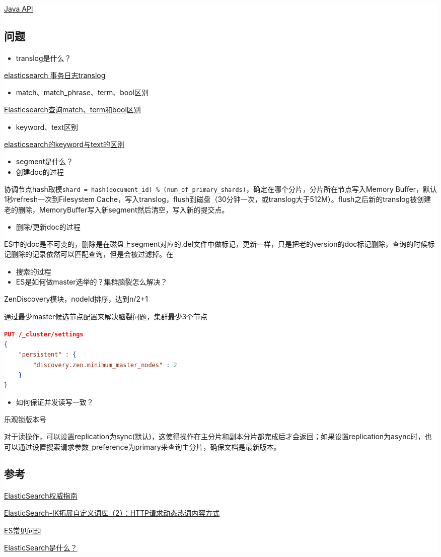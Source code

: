 [Java API](https://www.elastic.co/guide/en/elasticsearch/client/java-api/current/index.html)

## 问题

* translog是什么？

[elasticsearch 事务日志translog](https://www.cnblogs.com/fengda/p/10348606.html)

* match、match_phrase、term、bool区别

[Elasticsearch查询match、term和bool区别](https://www.cnblogs.com/fengda/p/10348616.html)

* keyword、text区别

[elasticsearch的keyword与text的区别](https://www.cnblogs.com/fengda/p/10348607.html)

* segment是什么？
* 创建doc的过程

协调节点hash取模`shard = hash(document_id) % (num_of_primary_shards)`，确定在哪个分片，分片所在节点写入Memory Buffer，默认1秒refresh一次到Filesystem Cache，写入translog，flush到磁盘（30分钟一次，或translog大于512M）。flush之后新的translog被创建老的删除，MemoryBuffer写入新segment然后清空，写入新的提交点。

* 删除/更新doc的过程

ES中的doc是不可变的，删除是在磁盘上segment对应的.del文件中做标记，更新一样，只是把老的version的doc标记删除，查询的时候标记删除的记录依然可以匹配查询，但是会被过滤掉。在

* 搜索的过程
* ES是如何做master选举的？集群脑裂怎么解决？

ZenDiscovery模块，nodeId排序，达到n/2+1

通过最少master候选节点配置来解决脑裂问题，集群最少3个节点

```json
PUT /_cluster/settings
{
    "persistent" : {
        "discovery.zen.minimum_master_nodes" : 2
    }
}

```

* 如何保证并发读写一致？

乐观锁版本号

对于读操作，可以设置replication为sync(默认)，这使得操作在主分片和副本分片都完成后才会返回；如果设置replication为async时，也可以通过设置搜索请求参数_preference为primary来查询主分片，确保文档是最新版本。

## 参考

[ElasticSearch权威指南](https://www.elastic.co/guide/cn/elasticsearch/guide/current/index.html)

[ElasticSearch-IK拓展自定义词库（2）：HTTP请求动态热词内容方式](https://my.oschina.net/jsonyang/blog/1782832)

[ES常见问题](https://www.cnblogs.com/heqiyoujing/p/11146178.html)

[ElasticSearch是什么？](https://yuzhouwan.com/posts/22654/)
